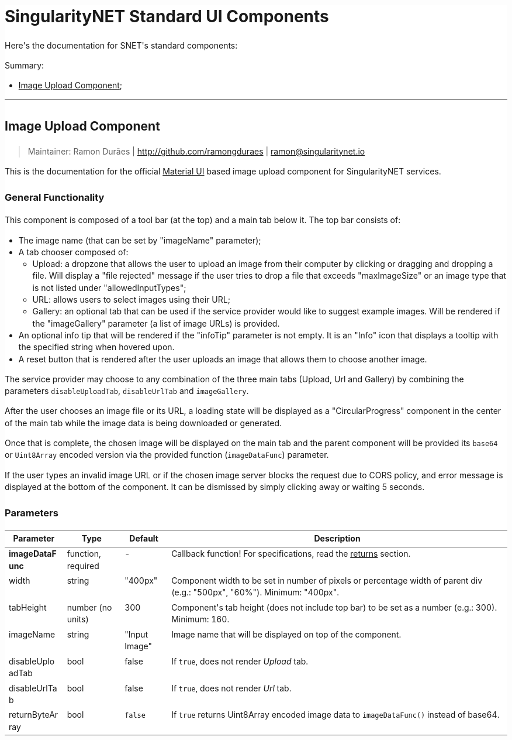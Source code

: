 # SingularityNET Standard UI Components

Here's the documentation for SNET's standard components:

Summary:
- [Image Upload Component](#image-upload-component);

___

## Image Upload Component

> Maintainer: Ramon Durães | http://github.com/ramongduraes | ramon@singularitynet.io

This is the documentation for the official [Material UI](https://material-ui.com/) based image upload component for SingularityNET services.

### General Functionality

This component is composed of a tool bar (at the top) and a main tab below it. The top bar consists of:
 
- The image name (that can be set by "imageName" parameter);
- A tab chooser composed of:
    - Upload: a dropzone that allows the user to upload an image from their computer by clicking or dragging and dropping a file. Will display a "file rejected" message if the user tries to drop a file that exceeds "maxImageSize" or an image type that is not listed under "allowedInputTypes";
    - URL: allows users to select images using their URL;
    - Gallery: an optional tab that can be used if the service provider would like to suggest example images. Will be rendered if the "imageGallery" parameter (a list of image URLs) is provided. 
- An optional info tip that will be rendered if the "infoTip" parameter is not empty. It is an "Info" icon that displays a tooltip with the specified string when hovered upon.
- A reset button that is rendered after the user uploads an image that allows them to choose another image.

The service provider may choose to any combination of the three main tabs (Upload, Url and Gallery) by combining the parameters `disableUploadTab`, `disableUrlTab` and `imageGallery`. 

After the user chooses an image file or its URL, a loading state will be displayed as a "CircularProgress" component in the center of the main tab while the image data is being downloaded or generated.

Once that is complete, the chosen image will be displayed on the main tab and the parent component will be provided its `base64` or `Uint8Array` encoded version via the provided function (`imageDataFunc`) parameter.

If the user types an invalid image URL or if the chosen image server blocks the request due to CORS policy, and error message is displayed at the bottom of the component. It can be dismissed by simply clicking away or waiting 5 seconds.

### Parameters

| Parameter | Type | Default | Description |
| --- | --- | --- | --- |
| **imageDataFunc** | function, required |  - | Callback function! For specifications, read the [returns](#returns) section.|
| width | string | "400px" | Component width to be set in number of pixels or percentage width of parent div (e.g.: "500px", "60%"). Minimum: "400px". |
| tabHeight | number (no units) | 300 | Component's tab height (does not include top bar) to be set as a number (e.g.: 300). Minimum: 160. |
| imageName | string | "Input Image" | Image name that will be displayed on top of the component.|
| disableUploadTab | bool | false | If `true`, does not render *Upload* tab. |
| disableUrlTab | bool | false | If `true`, does not render *Url* tab. |
| returnByteArray | bool | `false` | If `true` returns Uint8Array encoded image data to `imageDataFunc()` instead of base64. |